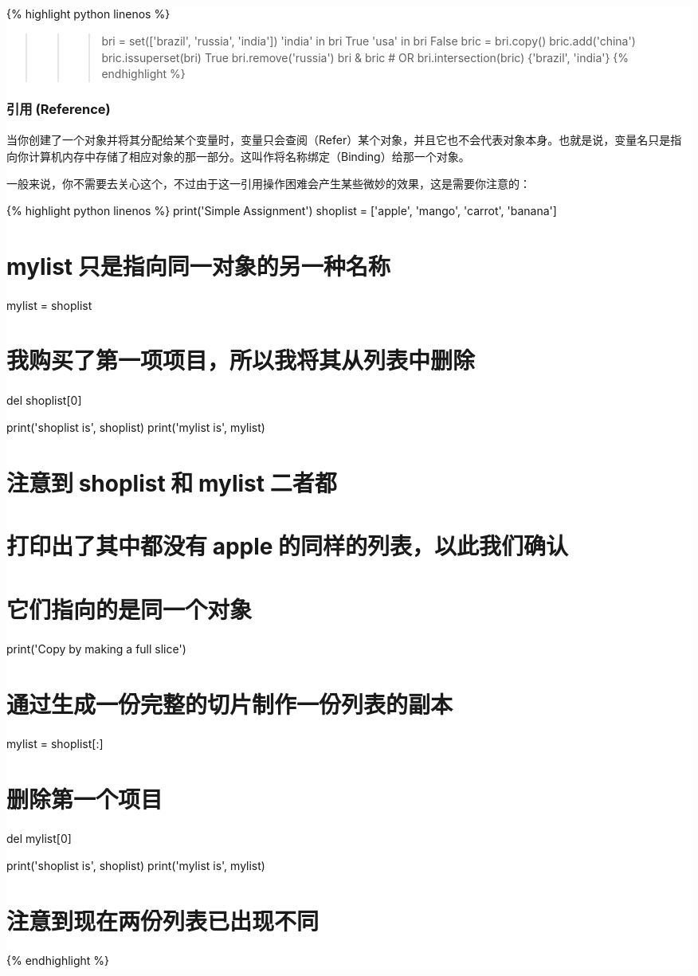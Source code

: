 {% highlight python linenos %}
>>> bri = set(['brazil', 'russia', 'india'])
>>> 'india' in bri
True
>>> 'usa' in bri
False
>>> bric = bri.copy()
>>> bric.add('china')
>>> bric.issuperset(bri)
True
>>> bri.remove('russia')
>>> bri & bric # OR bri.intersection(bric)
{'brazil', 'india'}
{% endhighlight %}


### 引用 (Reference)

当你创建了一个对象并将其分配给某个变量时，变量只会查阅（Refer）某个对象，并且它也不会代表对象本身。也就是说，变量名只是指向你计算机内存中存储了相应对象的那一部分。这叫作将名称绑定（Binding）给那一个对象。

一般来说，你不需要去关心这个，不过由于这一引用操作困难会产生某些微妙的效果，这是需要你注意的：

{% highlight python linenos %}
print('Simple Assignment')
shoplist = ['apple', 'mango', 'carrot', 'banana']
# mylist 只是指向同一对象的另一种名称
mylist = shoplist

# 我购买了第一项项目，所以我将其从列表中删除
del shoplist[0]

print('shoplist is', shoplist)
print('mylist is', mylist)
# 注意到 shoplist 和 mylist 二者都
# 打印出了其中都没有 apple 的同样的列表，以此我们确认
# 它们指向的是同一个对象

print('Copy by making a full slice')
# 通过生成一份完整的切片制作一份列表的副本
mylist = shoplist[:]
# 删除第一个项目
del mylist[0]

print('shoplist is', shoplist)
print('mylist is', mylist)
# 注意到现在两份列表已出现不同
{% endhighlight %}
